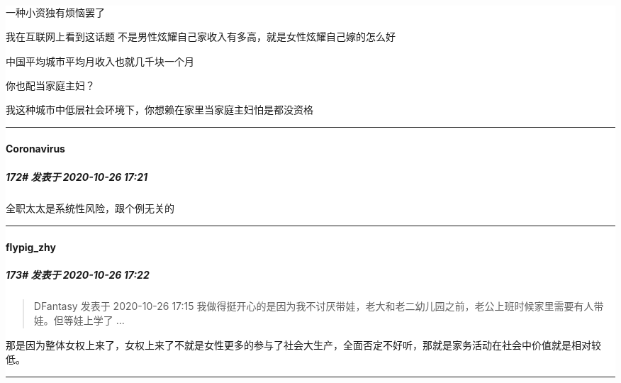 


一种小资独有烦恼罢了


我在互联网上看到这话题 不是男性炫耀自己家收入有多高，就是女性炫耀自己嫁的怎么好


中国平均城市平均月收入也就几千块一个月


你也配当家庭主妇？


我这种城市中低层社会环境下，你想赖在家里当家庭主妇怕是都没资格








*****

####  Coronavirus  
##### 172#       发表于 2020-10-26 17:21




全职太太是系统性风险，跟个例无关的







*****

####  flypig_zhy  
##### 173#       发表于 2020-10-26 17:22



<blockquote>DFantasy 发表于 2020-10-26 17:15
我做得挺开心的是因为我不讨厌带娃，老大和老二幼儿园之前，老公上班时候家里需要有人带娃。但等娃上学了 ...</blockquote>
那是因为整体女权上来了，女权上来了不就是女性更多的参与了社会大生产，全面否定不好听，那就是家务活动在社会中价值就是相对较低。







*****

